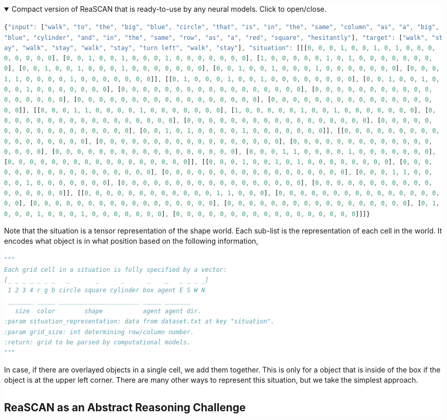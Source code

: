 <details open>
<summary>Compact version of ReaSCAN that is ready-to-use by any neural models. Click to open/close.</summary>
<p>
 
```javascript
{"input": ["walk", "to", "the", "big", "blue", "circle", "that", "is", "in", "the", "same", "column", "as", "a", "big", "blue", "cylinder", "and", "in", "the", "same", "row", "as", "a", "red", "square", "hesitantly"], "target": ["walk", "stay", "walk", "stay", "walk", "stay", "turn left", "walk", "stay"], "situation": [[[0, 0, 0, 1, 0, 0, 1, 0, 1, 0, 0, 0, 0, 0, 0, 0, 0], [0, 0, 1, 0, 0, 1, 0, 0, 0, 1, 0, 0, 0, 0, 0, 0, 0], [1, 0, 0, 0, 0, 0, 1, 0, 1, 0, 0, 0, 0, 0, 0, 0, 0], [0, 0, 1, 0, 0, 1, 0, 0, 0, 1, 0, 0, 0, 0, 0, 0, 0], [0, 0, 1, 0, 0, 1, 0, 0, 0, 1, 0, 0, 0, 0, 0, 0, 0], [0, 0, 0, 1, 1, 0, 0, 0, 0, 1, 0, 0, 0, 0, 0, 0, 0]], [[0, 1, 0, 0, 0, 1, 0, 0, 1, 0, 0, 0, 0, 0, 0, 0, 0], [0, 0, 1, 0, 0, 1, 0, 0, 0, 1, 0, 0, 0, 0, 0, 0, 0], [0, 0, 0, 0, 0, 0, 0, 0, 0, 0, 0, 0, 0, 0, 0, 0, 0], [0, 0, 0, 0, 0, 0, 0, 0, 0, 0, 0, 0, 0, 0, 0, 0, 0], [0, 0, 0, 0, 0, 0, 0, 0, 0, 0, 0, 0, 0, 0, 0, 0, 0], [0, 0, 0, 0, 0, 0, 0, 0, 0, 0, 0, 0, 0, 0, 0, 0, 0]], [[0, 0, 0, 1, 1, 0, 0, 0, 0, 1, 0, 0, 0, 0, 0, 0, 0], [1, 0, 0, 0, 0, 0, 1, 0, 0, 1, 0, 0, 0, 0, 0, 0, 0], [0, 0, 0, 0, 0, 0, 0, 0, 0, 0, 0, 0, 0, 0, 0, 0, 0], [0, 0, 0, 0, 0, 0, 0, 0, 0, 0, 0, 0, 0, 0, 0, 0, 0], [0, 0, 0, 0, 0, 0, 0, 0, 0, 0, 0, 0, 0, 0, 0, 0, 0], [0, 0, 1, 0, 1, 0, 0, 0, 0, 1, 0, 0, 0, 0, 0, 0, 0]], [[0, 0, 0, 0, 0, 0, 0, 0, 0, 0, 0, 0, 0, 0, 0, 0, 0], [0, 0, 0, 0, 0, 0, 0, 0, 0, 0, 0, 0, 0, 0, 0, 0, 0], [0, 0, 0, 0, 0, 0, 0, 0, 0, 0, 0, 0, 0, 0, 0, 0, 0], [0, 0, 0, 0, 0, 0, 0, 0, 0, 0, 0, 0, 0, 0, 0, 0, 0], [0, 0, 0, 1, 1, 0, 0, 0, 0, 1, 0, 0, 0, 0, 0, 0, 0], [0, 0, 0, 0, 0, 0, 0, 0, 0, 0, 0, 0, 0, 0, 0, 0, 0]], [[0, 0, 0, 1, 0, 0, 1, 0, 1, 0, 0, 0, 0, 0, 0, 0, 0], [0, 0, 0, 0, 0, 0, 0, 0, 0, 0, 0, 0, 0, 0, 0, 0, 0], [0, 0, 0, 0, 0, 0, 0, 0, 0, 0, 0, 0, 0, 0, 0, 0, 0], [0, 0, 0, 1, 1, 0, 0, 0, 0, 1, 0, 0, 0, 0, 0, 0, 0], [0, 0, 0, 0, 0, 0, 0, 0, 0, 0, 0, 0, 0, 0, 0, 0, 0], [0, 0, 0, 0, 0, 0, 0, 0, 0, 0, 0, 0, 0, 0, 0, 0, 0]], [[0, 0, 0, 0, 0, 0, 0, 0, 0, 0, 0, 0, 1, 1, 0, 0, 0], [0, 0, 0, 0, 0, 0, 0, 0, 0, 0, 0, 0, 0, 0, 0, 0, 0], [0, 0, 0, 0, 0, 0, 0, 0, 0, 0, 0, 0, 0, 0, 0, 0, 0], [0, 0, 0, 0, 0, 0, 0, 0, 0, 0, 0, 0, 0, 0, 0, 0, 0], [0, 1, 0, 0, 0, 1, 0, 0, 0, 1, 0, 0, 0, 0, 0, 0, 0], [0, 0, 0, 0, 0, 0, 0, 0, 0, 0, 0, 0, 0, 0, 0, 0, 0]]]}
```
</p>
</details>

Note that the situation is a tensor representation of the shape world. Each sub-list is the representation of each cell in the world. It encodes what object is in what position based on the following information,
```python
"""
Each grid cell in a situation is fully specified by a vector:
[_ _ _ _ _ _ _   _       _      _      _    _   _ _ _ _]
 1 2 3 4 r g b circle square cylinder box agent E S W N
 _______ _____ ______________________ _____ _______
   size  color        shape           agent agent dir.
:param situation_representation: data from dataset.txt at key "situation".
:param grid_size: int determining row/column number.
:return: grid to be parsed by computational models.
"""
```
In case, if there are overlayed objects in a single cell, we add them together. This is only for a object that is inside of the box if the object is at the upper left corner. There are many other ways to represent this situation, but we take the simplest approach.


## ReaSCAN as an Abstract Reasoning Challenge
